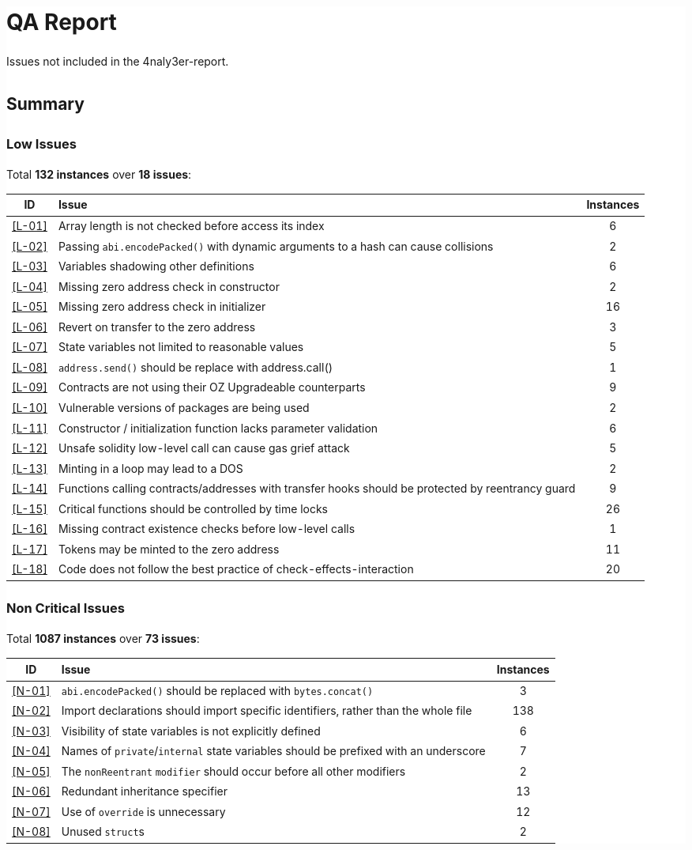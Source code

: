 # QA Report

Issues not included in the 4naly3er-report.

## Summary

### Low Issues

Total **132 instances** over **18 issues**:

|ID|Issue|Instances|
|:--:|:---|:--:|
| [[L-01]](#l-01-array-length-is-not-checked-before-access-its-index) | Array length is not checked before access its index | 6 |
| [[L-02]](#l-02-passing-abiencodepacked-with-dynamic-arguments-to-a-hash-can-cause-collisions) | Passing `abi.encodePacked()` with dynamic arguments to a hash can cause collisions | 2 |
| [[L-03]](#l-03-variables-shadowing-other-definitions) | Variables shadowing other definitions | 6 |
| [[L-04]](#l-04-missing-zero-address-check-in-constructor) | Missing zero address check in constructor | 2 |
| [[L-05]](#l-05-missing-zero-address-check-in-initializer) | Missing zero address check in initializer | 16 |
| [[L-06]](#l-06-revert-on-transfer-to-the-zero-address) | Revert on transfer to the zero address | 3 |
| [[L-07]](#l-07-state-variables-not-limited-to-reasonable-values) | State variables not limited to reasonable values | 5 |
| [[L-08]](#l-08-addresssend-should-be-replace-with-addresscall) | `address.send()` should be replace with address.call() | 1 |
| [[L-09]](#l-09-contracts-are-not-using-their-oz-upgradeable-counterparts) | Contracts are not using their OZ Upgradeable counterparts | 9 |
| [[L-10]](#l-10-vulnerable-versions-of-packages-are-being-used) | Vulnerable versions of packages are being used | 2 |
| [[L-11]](#l-11-constructor--initialization-function-lacks-parameter-validation) | Constructor / initialization function lacks parameter validation | 6 |
| [[L-12]](#l-12-unsafe-solidity-low-level-call-can-cause-gas-grief-attack) | Unsafe solidity low-level call can cause gas grief attack | 5 |
| [[L-13]](#l-13-minting-in-a-loop-may-lead-to-a-dos) | Minting in a loop may lead to a DOS | 2 |
| [[L-14]](#l-14-functions-calling-contractsaddresses-with-transfer-hooks-should-be-protected-by-reentrancy-guard) | Functions calling contracts/addresses with transfer hooks should be protected by reentrancy guard | 9 |
| [[L-15]](#l-15-critical-functions-should-be-controlled-by-time-locks) | Critical functions should be controlled by time locks | 26 |
| [[L-16]](#l-16-missing-contract-existence-checks-before-low-level-calls) | Missing contract existence checks before low-level calls | 1 |
| [[L-17]](#l-17-tokens-may-be-minted-to-the-zero-address) | Tokens may be minted to the zero address | 11 |
| [[L-18]](#l-18-code-does-not-follow-the-best-practice-of-check-effects-interaction) | Code does not follow the best practice of check-effects-interaction | 20 |

### Non Critical Issues

Total **1087 instances** over **73 issues**:

|ID|Issue|Instances|
|:--:|:---|:--:|
| [[N-01]](#n-01-abiencodepacked-should-be-replaced-with-bytesconcat) | `abi.encodePacked()` should be replaced with `bytes.concat()` | 3 |
| [[N-02]](#n-02-import-declarations-should-import-specific-identifiers-rather-than-the-whole-file) | Import declarations should import specific identifiers, rather than the whole file | 138 |
| [[N-03]](#n-03-visibility-of-state-variables-is-not-explicitly-defined) | Visibility of state variables is not explicitly defined | 6 |
| [[N-04]](#n-04-names-of-privateinternal-state-variables-should-be-prefixed-with-an-underscore) | Names of `private`/`internal` state variables should be prefixed with an underscore | 7 |
| [[N-05]](#n-05-the-nonreentrant-modifier-should-occur-before-all-other-modifiers) | The `nonReentrant` `modifier` should occur before all other modifiers | 2 |
| [[N-06]](#n-06-redundant-inheritance-specifier) | Redundant inheritance specifier | 13 |
| [[N-07]](#n-07-use-of-override-is-unnecessary) | Use of `override` is unnecessary | 12 |
| [[N-08]](#n-08-unused-structs) | Unused `struct`s | 2 |